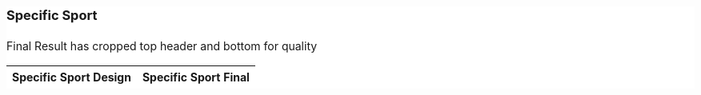### Specific Sport

Final Result has cropped top header and bottom for quality

|                              Specific Sport Design                              |                             Specific Sport Final                              |
| :-----------------------------------------------------------------------------: | :---------------------------------------------------------------------------: |